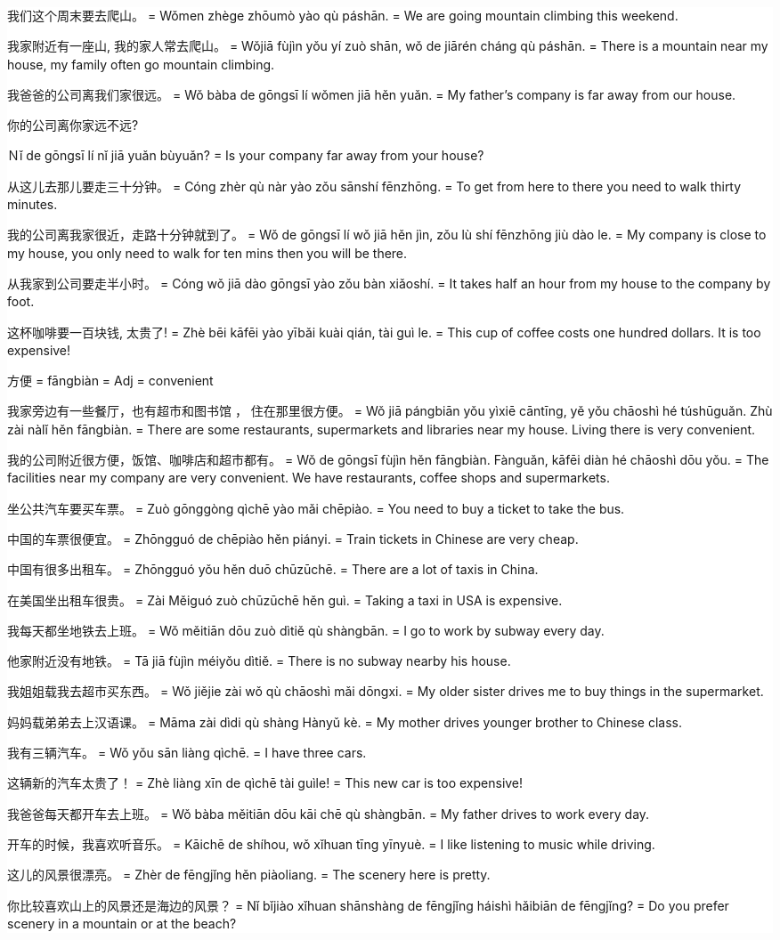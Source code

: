 我们这个周末要去爬山。 = Wǒmen zhège zhōumò yào qù páshān. = We are going mountain climbing this weekend.

我家附近有一座山, 我的家人常去爬山。 = Wǒjiā fùjìn yǒu yí zuò shān, wǒ de jiārén cháng qù páshān. = There is a mountain near my house, my family often go mountain climbing.

我爸爸的公司离我们家很远。 = Wǒ bàba de gōngsī lí wǒmen jiā hěn yuǎn. = My father’s company is far away from our house.

你的公司离你家远不远?

Ｎǐ de gōngsī lí nǐ jiā yuǎn bùyuǎn? = Is your company far away from your house?

从这儿去那儿要走三十分钟。 = Cóng zhèr qù nàr yào zǒu sānshí fēnzhōng. = To get from here to there you need to walk thirty minutes.

我的公司离我家很近，走路十分钟就到了。 = Wǒ de gōngsī lí wǒ jiā hěn jìn, zǒu lù shí fēnzhōng jiù dào le. = My company is close to my house, you only need to walk for ten mins then you will be there.

从我家到公司要走半小时。 = Cóng wǒ jiā dào gōngsī yào zǒu bàn xiǎoshí. = It takes half an hour from my house to the company by foot.

这杯咖啡要一百块钱, 太贵了! = Zhè bēi kāfēi yào yībǎi kuài qián, tài guì le. = This cup of coffee costs one hundred dollars. It is too expensive!

方便 = fāngbiàn = Adj = convenient

我家旁边有一些餐厅，也有超市和图书馆 ， 住在那里很方便。 = Wǒ jiā pángbiān yǒu yìxiē cāntīng, yě yǒu chāoshì hé túshūguǎn. Zhù zài nàlǐ hěn fāngbiàn. = There are some restaurants, supermarkets and libraries near my house. Living there is very convenient.

我的公司附近很方便，饭馆、咖啡店和超市都有。 = Wǒ de gōngsī fùjìn hěn fāngbiàn. Fànguǎn, kāfēi diàn hé chāoshì dōu yǒu. = The facilities near my company are very convenient. We have restaurants, coffee shops and supermarkets.

坐公共汽车要买车票。 = Zuò gōnggòng qìchē yào mǎi chēpiào. = You need to buy a ticket to take the bus.

中国的车票很便宜。 = Zhōngguó de chēpiào hěn piányi. = Train tickets in Chinese are very cheap.

中国有很多出租车。 = Zhōngguó yǒu hěn duō chūzūchē. = There are a lot of taxis in China.

在美国坐出租车很贵。 = Zài Měiguó zuò chūzūchē hěn guì. = Taking a taxi in USA is expensive.

我每天都坐地铁去上班。 = Wǒ měitiān dōu zuò dìtiě qù shàngbān. = I go to work by subway every day.

他家附近没有地铁。 = Tā jiā fùjìn méiyǒu dìtiě. = There is no subway nearby his house.

我姐姐载我去超市买东西。 = Wǒ jiějie zài wǒ qù chāoshì mǎi dōngxi. = My older sister drives me to buy things in the supermarket.

妈妈载弟弟去上汉语课。 = Māma zài dìdi qù shàng Hànyǔ kè. = My mother drives younger brother to Chinese class.

我有三辆汽车。 = Wǒ yǒu sān liàng qìchē. = I have three cars.

这辆新的汽车太贵了！ = Zhè liàng xīn de qìchē tài guìle! = This new car is too expensive!

我爸爸每天都开车去上班。 = Wǒ bàba měitiān dōu kāi chē qù shàngbān. = My father drives to work every day.

开车的时候，我喜欢听音乐。 = Kāichē de shíhou, wǒ xǐhuan tīng yīnyuè. = I like listening to music while driving.

这儿的风景很漂亮。 = Zhèr de fēngjǐng hěn piàoliang. = The scenery here is pretty.

你比较喜欢山上的风景还是海边的风景？ = Nǐ bǐjiào xǐhuan shānshàng de fēngjǐng háishì hǎibiān de fēngjǐng? = Do you prefer scenery in a mountain or at the beach?
